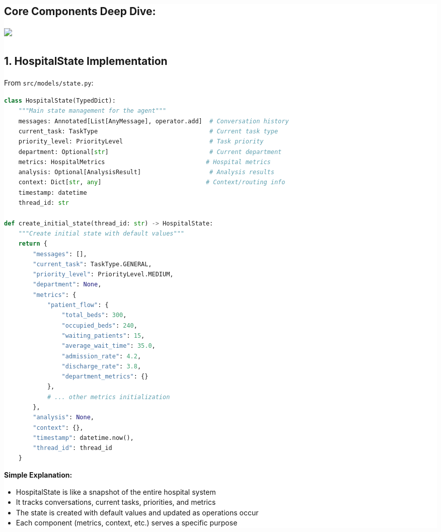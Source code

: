 
## Core Components Deep Dive:

![](https://wsrv.nl/?url=https://cdn-images-1.readmedium.com/v2/resize:fit:800/1*8EVY5Zf36JIcOCy_lNxzkg.png)


## 1\. HospitalState Implementation

From `src/models/state.py`:


```python
class HospitalState(TypedDict):
    """Main state management for the agent"""
    messages: Annotated[List[AnyMessage], operator.add]  # Conversation history
    current_task: TaskType                               # Current task type
    priority_level: PriorityLevel                        # Task priority
    department: Optional[str]                            # Current department
    metrics: HospitalMetrics                            # Hospital metrics
    analysis: Optional[AnalysisResult]                   # Analysis results
    context: Dict[str, any]                             # Context/routing info
    timestamp: datetime
    thread_id: str

def create_initial_state(thread_id: str) -> HospitalState:
    """Create initial state with default values"""
    return {       
        "messages": [],
        "current_task": TaskType.GENERAL,
        "priority_level": PriorityLevel.MEDIUM,
        "department": None,
        "metrics": {
            "patient_flow": {
                "total_beds": 300,
                "occupied_beds": 240,
                "waiting_patients": 15,
                "average_wait_time": 35.0,
                "admission_rate": 4.2,
                "discharge_rate": 3.8,
                "department_metrics": {}
            },
            # ... other metrics initialization
        },
        "analysis": None,
        "context": {},
        "timestamp": datetime.now(),
        "thread_id": thread_id
    }
```
**Simple Explanation:**

* HospitalState is like a snapshot of the entire hospital system
* It tracks conversations, current tasks, priorities, and metrics
* The state is created with default values and updated as operations occur
* Each component (metrics, context, etc.) serves a specific purpose

